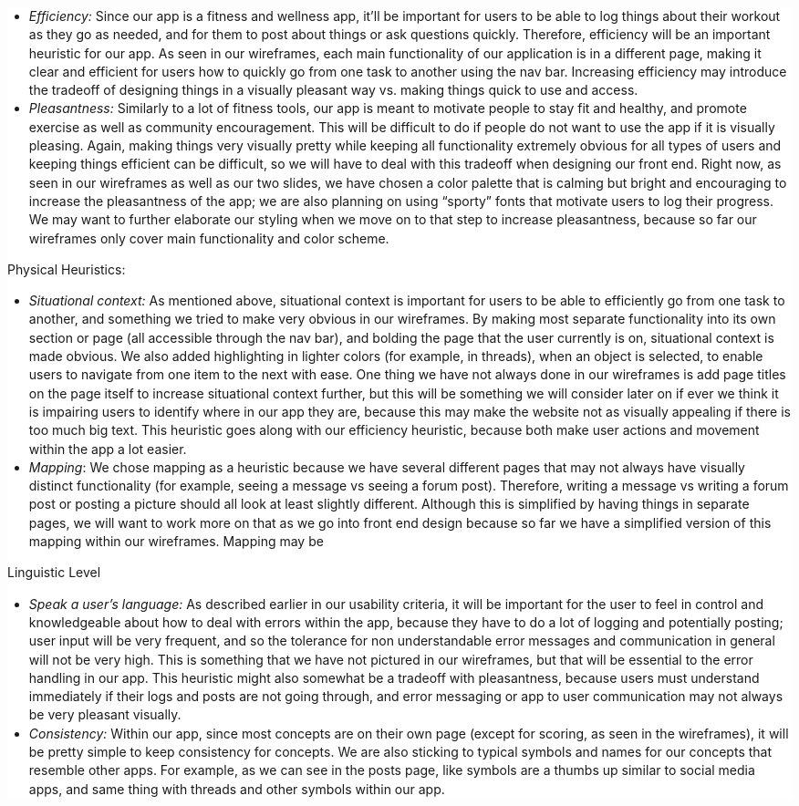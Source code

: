 - *Efficiency:* Since our app is a fitness and wellness app, it’ll be important for users to be able to log things about their workout as they go as needed, and for them to post about things or ask questions quickly. Therefore, efficiency will be an important heuristic for our app. As seen in our wireframes, each main functionality of our application is in a different page, making it clear and efficient for users how to quickly go from one task to another using the nav bar. Increasing efficiency may introduce the tradeoff of designing things in a visually pleasant way vs. making things quick to use and access.
- *Pleasantness:* Similarly to a lot of fitness tools, our app is meant to motivate people to stay fit and healthy, and promote exercise as well as community encouragement. This will be difficult to do if people do not want to use the app if it is visually pleasing. Again, making things very visually pretty while keeping all functionality extremely obvious for all types of users and keeping things efficient can be difficult, so we will have to deal with this tradeoff when designing our front end. Right now, as seen in our wireframes as well as our two slides, we have chosen a color palette that is calming but bright and encouraging to increase the pleasantness of the app; we are also planning on using “sporty” fonts that motivate users to log their progress. We may want to further elaborate our styling when we move on to that step to increase pleasantness, because so far our wireframes only cover main functionality and color scheme.

Physical Heuristics:

- *Situational context:* As mentioned above, situational context is important for users to be able to efficiently go from one task to another, and something we tried to make very obvious in our wireframes. By making most separate functionality into its own section or page (all accessible through the nav bar), and bolding the page that the user currently is on, situational context is made obvious. We also added highlighting in lighter colors (for example, in threads), when an object is selected, to enable users to navigate from one item to the next with ease. One thing we have not always done in our wireframes is add page titles on the page itself to increase situational context further, but this will be something we will consider later on if ever we think it is impairing users to identify where in our app they are, because this may make the website not as visually appealing if there is too much big text. This heuristic goes along with our efficiency heuristic, because both make user actions and movement within the app a lot easier.
- *Mapping*: We chose mapping as a heuristic because we have several different pages that may not always have visually distinct functionality (for example, seeing a message vs seeing a forum post). Therefore, writing a message vs writing a forum post or posting a picture should all look at least slightly different. Although this is simplified by having things in separate pages, we will want to work more on that as we go into front end design because so far we have a simplified version of this mapping within our wireframes. Mapping may be

Linguistic Level

- *Speak a user’s language:* As described earlier in our usability criteria, it will be important for the user to feel in control and knowledgeable about how to deal with errors within the app, because they have to do a lot of logging and potentially posting; user input will be very frequent, and so the tolerance for non understandable error messages and communication in general will not be very high. This is something that we have not pictured in our wireframes, but that will be essential to the error handling in our app. This heuristic might also somewhat be a tradeoff with pleasantness, because users must understand immediately if their logs and posts are not going through, and error messaging or app to user communication may not always be very pleasant visually.
- *Consistency:* Within our app, since most concepts are on their own page (except for scoring, as seen in the wireframes), it will be pretty simple to keep consistency for concepts. We are also sticking to typical symbols and names for our concepts that resemble other apps. For example, as we can see in the posts page, like symbols are a thumbs up similar to social media apps, and same thing with threads and other symbols within our app.
